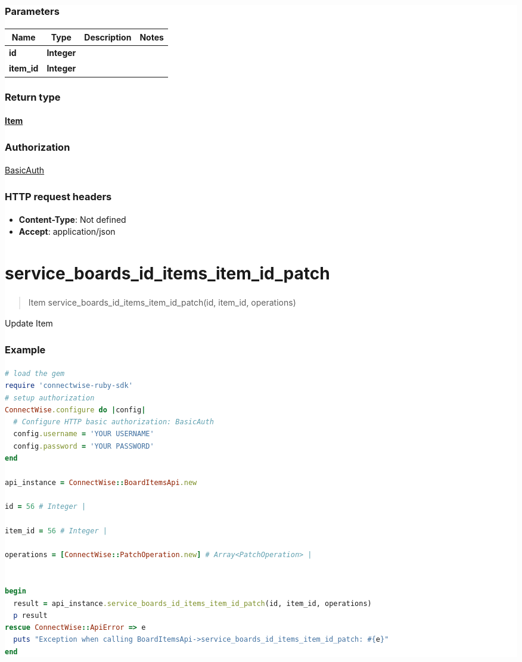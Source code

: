### Parameters

Name | Type | Description  | Notes
------------- | ------------- | ------------- | -------------
 **id** | **Integer**|  | 
 **item_id** | **Integer**|  | 

### Return type

[**Item**](Item.md)

### Authorization

[BasicAuth](../README.md#BasicAuth)

### HTTP request headers

 - **Content-Type**: Not defined
 - **Accept**: application/json



# **service_boards_id_items_item_id_patch**
> Item service_boards_id_items_item_id_patch(id, item_id, operations)



Update Item

### Example
```ruby
# load the gem
require 'connectwise-ruby-sdk'
# setup authorization
ConnectWise.configure do |config|
  # Configure HTTP basic authorization: BasicAuth
  config.username = 'YOUR USERNAME'
  config.password = 'YOUR PASSWORD'
end

api_instance = ConnectWise::BoardItemsApi.new

id = 56 # Integer | 

item_id = 56 # Integer | 

operations = [ConnectWise::PatchOperation.new] # Array<PatchOperation> | 


begin
  result = api_instance.service_boards_id_items_item_id_patch(id, item_id, operations)
  p result
rescue ConnectWise::ApiError => e
  puts "Exception when calling BoardItemsApi->service_boards_id_items_item_id_patch: #{e}"
end
```

